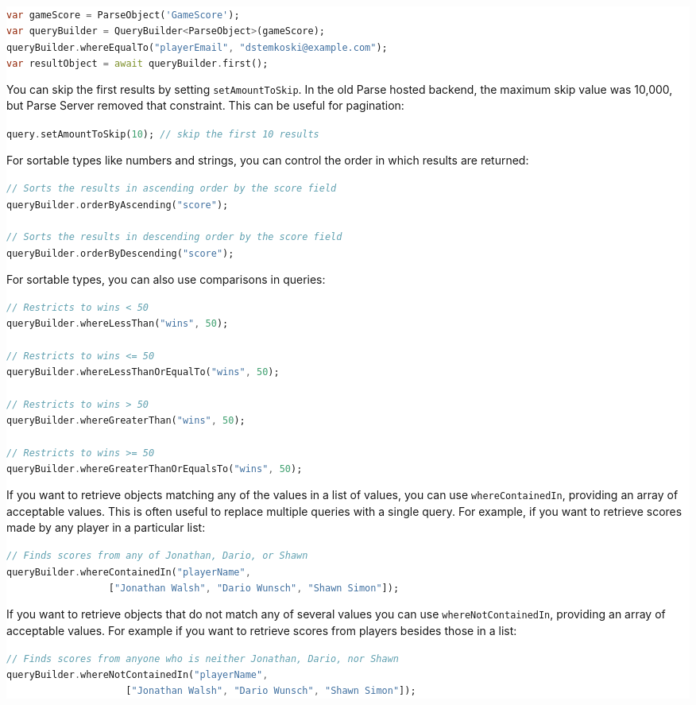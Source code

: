 ```dart
var gameScore = ParseObject('GameScore');
var queryBuilder = QueryBuilder<ParseObject>(gameScore);
queryBuilder.whereEqualTo("playerEmail", "dstemkoski@example.com");
var resultObject = await queryBuilder.first();
```

You can skip the first results by setting `setAmountToSkip`. In the old Parse hosted backend, the maximum skip value was 10,000, but Parse Server removed that constraint. This can be useful for pagination:

```dart
query.setAmountToSkip(10); // skip the first 10 results
```

For sortable types like numbers and strings, you can control the order in which results are returned:

```dart
// Sorts the results in ascending order by the score field
queryBuilder.orderByAscending("score");

// Sorts the results in descending order by the score field
queryBuilder.orderByDescending("score");
```

For sortable types, you can also use comparisons in queries:

```dart
// Restricts to wins < 50
queryBuilder.whereLessThan("wins", 50);

// Restricts to wins <= 50
queryBuilder.whereLessThanOrEqualTo("wins", 50);

// Restricts to wins > 50
queryBuilder.whereGreaterThan("wins", 50);

// Restricts to wins >= 50
queryBuilder.whereGreaterThanOrEqualsTo("wins", 50);
```

If you want to retrieve objects matching any of the values in a list of values, you can use `whereContainedIn`, providing an array of acceptable values. This is often useful to replace multiple queries with a single query. For example, if you want to retrieve scores made by any player in a particular list:

```dart
// Finds scores from any of Jonathan, Dario, or Shawn
queryBuilder.whereContainedIn("playerName",
                  ["Jonathan Walsh", "Dario Wunsch", "Shawn Simon"]);
```

If you want to retrieve objects that do not match any of  several values you can use `whereNotContainedIn`, providing an array of acceptable values.  For example if you want to retrieve scores from players besides those in a list:

```dart
// Finds scores from anyone who is neither Jonathan, Dario, nor Shawn
queryBuilder.whereNotContainedIn("playerName",
                     ["Jonathan Walsh", "Dario Wunsch", "Shawn Simon"]);
```
